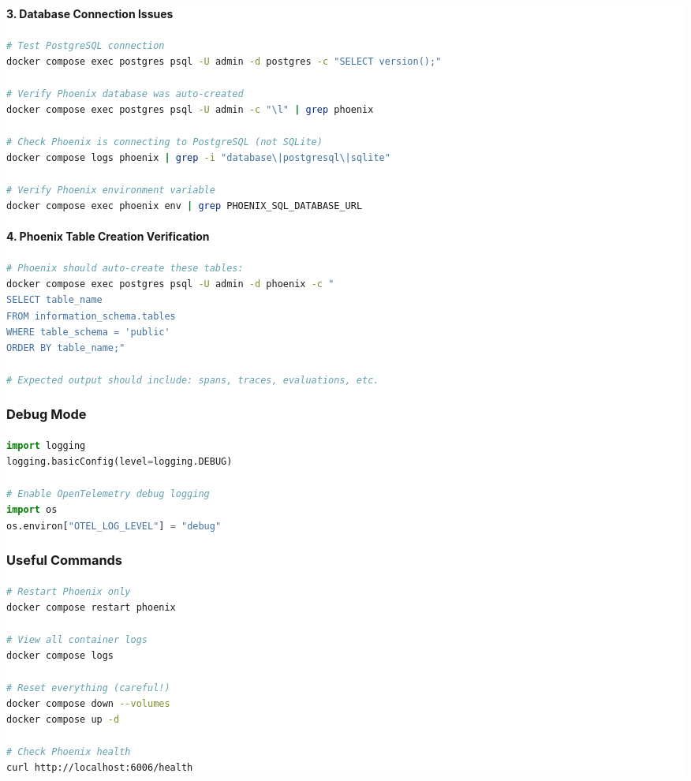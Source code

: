 #### 3. Database Connection Issues

```bash
# Test PostgreSQL connection
docker compose exec postgres psql -U admin -d postgres -c "SELECT version();"

# Verify Phoenix database was auto-created
docker compose exec postgres psql -U admin -c "\l" | grep phoenix

# Check Phoenix is connecting to PostgreSQL (not SQLite)
docker compose logs phoenix | grep -i "database\|postgresql\|sqlite"

# Verify Phoenix environment variable
docker compose exec phoenix env | grep PHOENIX_SQL_DATABASE_URL
```

#### 4. Phoenix Table Creation Verification

```bash
# Phoenix should auto-create these tables:
docker compose exec postgres psql -U admin -d phoenix -c "
SELECT table_name 
FROM information_schema.tables 
WHERE table_schema = 'public' 
ORDER BY table_name;"

# Expected output should include: spans, traces, evaluations, etc.
```

### Debug Mode

```python
import logging
logging.basicConfig(level=logging.DEBUG)

# Enable OpenTelemetry debug logging
import os
os.environ["OTEL_LOG_LEVEL"] = "debug"
```

### Useful Commands

```bash
# Restart Phoenix only
docker compose restart phoenix

# View all container logs
docker compose logs

# Reset everything (careful!)
docker compose down --volumes
docker compose up -d

# Check Phoenix health
curl http://localhost:6006/health
```
